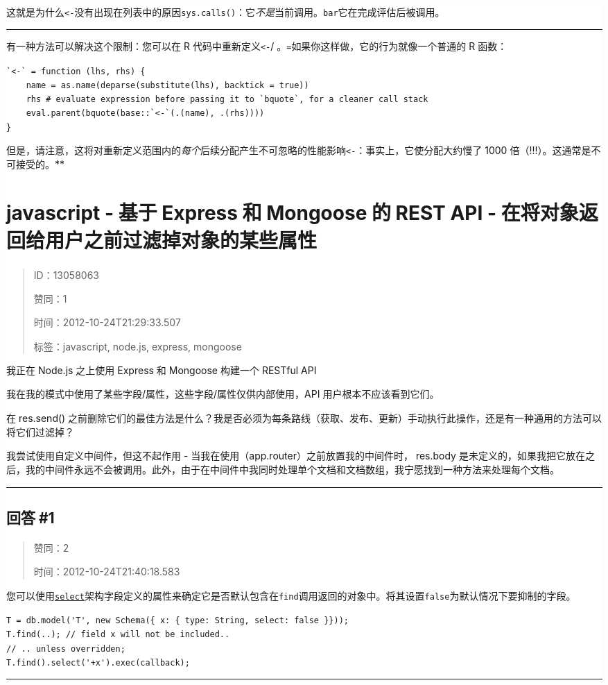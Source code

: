 
这就是为什么`<-`没有出现在列表中的原因`sys.calls()`：它*不是*当前调用。`bar`它在完成评估后被调用。

* * *

有一种方法可以解决这个限制：您可以在 R 代码中重新定义`<-`/ 。`=`如果你这样做，它的行为就像一个普通的 R 函数：

```
`<-` = function (lhs, rhs) {
    name = as.name(deparse(substitute(lhs), backtick = true))
    rhs # evaluate expression before passing it to `bquote`, for a cleaner call stack
    eval.parent(bquote(base::`<-`(.(name), .(rhs))))
} 
```

但是，请注意，这将对重新定义范围内的*每个*后续分配产生不可忽略的性能影响`<-`：事实上，它使分配大约慢了 1000 倍（!!!）。这通常是不可接受的。**

# javascript - 基于 Express 和 Mongoose 的 REST API - 在将对象返回给用户之前过滤掉对象的某些属性

> ID：13058063
> 
> 赞同：1
> 
> 时间：2012-10-24T21:29:33.507
> 
> 标签：javascript, node.js, express, mongoose

我正在 Node.js 之上使用 Express 和 Mongoose 构建一个 RESTful API

我在我的模式中使用了某些字段/属性，这些字段/属性仅供内部使用，API 用户根本不应该看到它们。

在 res.send() 之前删除它们的最佳方法是什么？我是否必须为每条路线（获取、发布、更新）手动执行此操作，还是有一种通用的方法可以将它们过滤掉？

我尝试使用自定义中间件，但这不起作用 - 当我在使用（app.router）之前放置我的中间件时， res.body 是未定义的，如果我把它放在之后，我的中间件永远不会被调用。此外，由于在中间件中我同时处理单个文档和文档数组，我宁愿找到一种方法来处理每个文档。

* * *

## 回答 #1

> 赞同：2
> 
> 时间：2012-10-24T21:40:18.583

您可以使用[`select`](http://mongoosejs.com/docs/api.html#schematype_SchemaType-select)架构字段定义的属性来确定它是否默认包含在`find`调用返回的对象中。将其设置`false`为默认情况下要抑制的字段。

```
T = db.model('T', new Schema({ x: { type: String, select: false }}));
T.find(..); // field x will not be included..
// .. unless overridden;
T.find().select('+x').exec(callback); 
```

* * *
